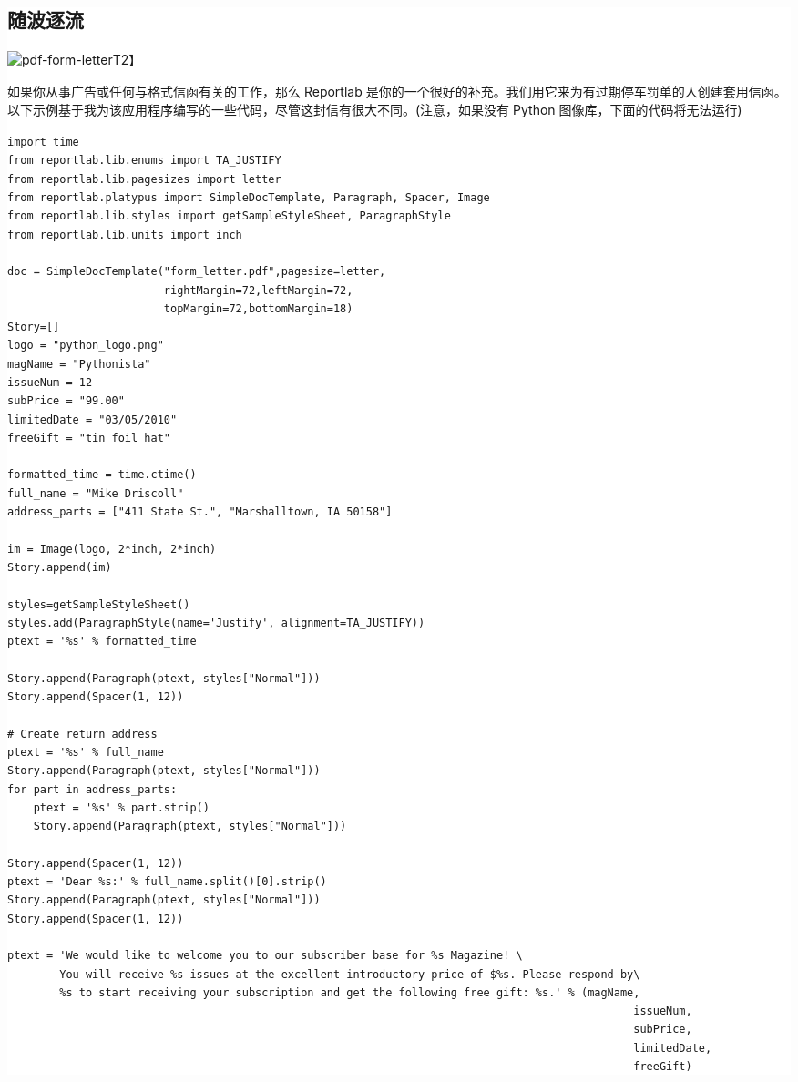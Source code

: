 ## 随波逐流

[![](../Images/070dabcb2287cee0a2fd08b711061c02.png "pdf-form-letter")T2】](https://www.blog.pythonlibrary.org/wp-content/uploads/2010/03/pdf-form-letter.png)

如果你从事广告或任何与格式信函有关的工作，那么 Reportlab 是你的一个很好的补充。我们用它来为有过期停车罚单的人创建套用信函。以下示例基于我为该应用程序编写的一些代码，尽管这封信有很大不同。(注意，如果没有 Python 图像库，下面的代码将无法运行)

```
import time
from reportlab.lib.enums import TA_JUSTIFY
from reportlab.lib.pagesizes import letter
from reportlab.platypus import SimpleDocTemplate, Paragraph, Spacer, Image
from reportlab.lib.styles import getSampleStyleSheet, ParagraphStyle
from reportlab.lib.units import inch

doc = SimpleDocTemplate("form_letter.pdf",pagesize=letter,
                        rightMargin=72,leftMargin=72,
                        topMargin=72,bottomMargin=18)
Story=[]
logo = "python_logo.png"
magName = "Pythonista"
issueNum = 12
subPrice = "99.00"
limitedDate = "03/05/2010"
freeGift = "tin foil hat"

formatted_time = time.ctime()
full_name = "Mike Driscoll"
address_parts = ["411 State St.", "Marshalltown, IA 50158"]

im = Image(logo, 2*inch, 2*inch)
Story.append(im)

styles=getSampleStyleSheet()
styles.add(ParagraphStyle(name='Justify', alignment=TA_JUSTIFY))
ptext = '%s' % formatted_time

Story.append(Paragraph(ptext, styles["Normal"]))
Story.append(Spacer(1, 12))

# Create return address
ptext = '%s' % full_name
Story.append(Paragraph(ptext, styles["Normal"]))       
for part in address_parts:
    ptext = '%s' % part.strip()
    Story.append(Paragraph(ptext, styles["Normal"]))   

Story.append(Spacer(1, 12))
ptext = 'Dear %s:' % full_name.split()[0].strip()
Story.append(Paragraph(ptext, styles["Normal"]))
Story.append(Spacer(1, 12))

ptext = 'We would like to welcome you to our subscriber base for %s Magazine! \
        You will receive %s issues at the excellent introductory price of $%s. Please respond by\
        %s to start receiving your subscription and get the following free gift: %s.' % (magName, 
                                                                                                issueNum,
                                                                                                subPrice,
                                                                                                limitedDate,
                                                                                                freeGift)
```